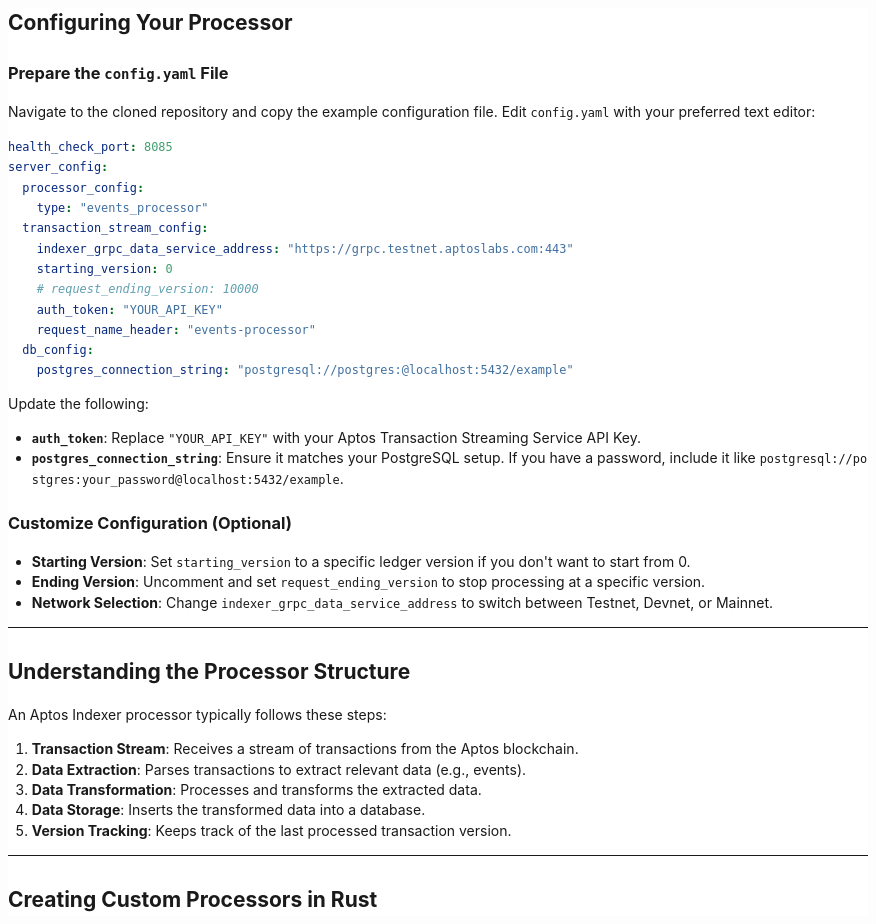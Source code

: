 ## Configuring Your Processor

### Prepare the `config.yaml` File

Navigate to the cloned repository and copy the example configuration file. Edit `config.yaml` with your preferred text editor:

```yaml
health_check_port: 8085
server_config:
  processor_config:
    type: "events_processor"
  transaction_stream_config:
    indexer_grpc_data_service_address: "https://grpc.testnet.aptoslabs.com:443"
    starting_version: 0
    # request_ending_version: 10000
    auth_token: "YOUR_API_KEY"
    request_name_header: "events-processor"
  db_config:
    postgres_connection_string: "postgresql://postgres:@localhost:5432/example"
```

Update the following:

- **`auth_token`**: Replace `"YOUR_API_KEY"` with your Aptos Transaction Streaming Service API Key.
- **`postgres_connection_string`**: Ensure it matches your PostgreSQL setup. If you have a password, include it like `postgresql://postgres:your_password@localhost:5432/example`.

### Customize Configuration (Optional)

- **Starting Version**: Set `starting_version` to a specific ledger version if you don't want to start from 0.
- **Ending Version**: Uncomment and set `request_ending_version` to stop processing at a specific version.
- **Network Selection**: Change `indexer_grpc_data_service_address` to switch between Testnet, Devnet, or Mainnet.

---

## Understanding the Processor Structure

An Aptos Indexer processor typically follows these steps:

1. **Transaction Stream**: Receives a stream of transactions from the Aptos blockchain.
2. **Data Extraction**: Parses transactions to extract relevant data (e.g., events).
3. **Data Transformation**: Processes and transforms the extracted data.
4. **Data Storage**: Inserts the transformed data into a database.
5. **Version Tracking**: Keeps track of the last processed transaction version.

---

## Creating Custom Processors in Rust

